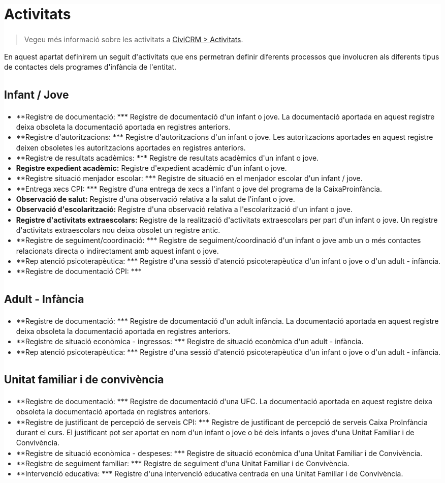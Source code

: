 # Activitats

> Vegeu més informació sobre les activitats a [CiviCRM > Activitats](/civicrm/activitats/).

En aquest apartat definirem un seguit d'activitats que ens permetran definir diferents processos que involucren als diferents tipus de contactes dels programes d'infància de l'entitat.

## Infant / Jove

- **Registre de documentació: *** Registre de documentació d'un infant o jove. La documentació aportada en aquest registre deixa obsoleta la documentació aportada en registres anteriors.
- **Registre d'autoritzacions: *** Registre d'autoritzacions d'un infant o jove. Les autoritzacions aportades en aquest registre deixen obsoletes les autoritzacions aportades en registres anteriors.
- **Registre de resultats acadèmics: *** Registre de resultats acadèmics d'un infant o jove.
- **Registre expedient acadèmic:** Registre d'expedient acadèmic d'un infant o jove.
- **Registre situació menjador escolar: *** Registre de situació en el menjador escolar d'un infant / jove.
- **Entrega xecs CPI: *** Registre d'una entrega de xecs a l'infant o jove del programa de la CaixaProinfància.
- **Observació de salut:** Registre d'una observació relativa a la salut de l'infant o jove.
- **Observació d'escolarització:** Registre d'una observació relativa a l'escolarització d'un infant o jove.
- **Registre d'activitats extraescolars:** Registre de la realització d'activitats extraescolars per part d'un infant o jove. Un registre d'activitats extraescolars nou deixa obsolet un registre antic.
- **Registre de seguiment/coordinació: *** Registre de seguiment/coordinació d'un infant o jove amb un o més contactes relacionats directa o indirectament amb aquest infant o jove.
- **Rep atenció psicoterapèutica: *** Registre d'una sessió d'atenció psicoterapèutica d'un infant o jove o d'un adult - infància.
- **Registre de documentació CPI: ***

## Adult - Infància
- **Registre de documentació: *** Registre de documentació d'un adult infància. La documentació aportada en aquest registre deixa obsoleta la documentació aportada en registres anteriors.
- **Registre de situació econòmica - ingressos: *** Registre de situació econòmica d'un adult - infància.
- **Rep atenció psicoterapèutica: *** Registre d'una sessió d'atenció psicoterapèutica d'un infant o jove o d'un adult - infància.

## Unitat familiar i de convivència
- **Registre de documentació: *** Registre de documentació d'una UFC. La documentació aportada en aquest registre deixa obsoleta la documentació aportada en registres anteriors.
- **Registre de justificant de percepció de serveis CPI: *** Registre de justificant de percepció de serveis Caixa ProInfància durant el curs. El justificant pot ser aportat en nom d'un infant o jove o bé dels infants o joves d'una Unitat Familiar i de Convivència.
- **Registre de situació econòmica - despeses: *** Registre de situació econòmica d'una Unitat Familiar i de Convivència.
- **Registre de seguiment familiar: *** Registre de seguiment d'una Unitat Familiar i de Convivència.
- **Intervenció educativa: *** Registre d'una intervenció educativa centrada en una Unitat Familiar i de Convivència.
